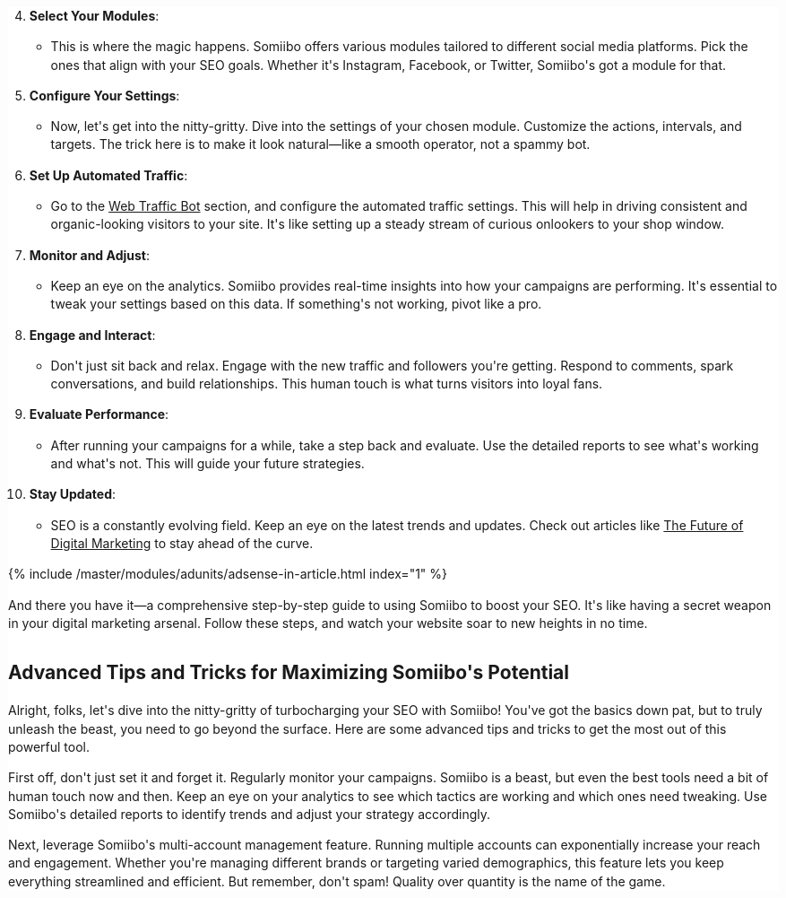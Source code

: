 4. **Select Your Modules**:
   - This is where the magic happens. Somiibo offers various modules tailored to different social media platforms. Pick the ones that align with your SEO goals. Whether it's Instagram, Facebook, or Twitter, Somiibo's got a module for that.

5. **Configure Your Settings**:
   - Now, let's get into the nitty-gritty. Dive into the settings of your chosen module. Customize the actions, intervals, and targets. The trick here is to make it look natural—like a smooth operator, not a spammy bot.

6. **Set Up Automated Traffic**:
   - Go to the [Web Traffic Bot](https://webtrafficbot.com/blog/unveiling-the-power-of-automated-traffic-for-your-website) section, and configure the automated traffic settings. This will help in driving consistent and organic-looking visitors to your site. It's like setting up a steady stream of curious onlookers to your shop window.

7. **Monitor and Adjust**:
   - Keep an eye on the analytics. Somiibo provides real-time insights into how your campaigns are performing. It's essential to tweak your settings based on this data. If something's not working, pivot like a pro.

8. **Engage and Interact**:
   - Don't just sit back and relax. Engage with the new traffic and followers you're getting. Respond to comments, spark conversations, and build relationships. This human touch is what turns visitors into loyal fans.

9. **Evaluate Performance**:
   - After running your campaigns for a while, take a step back and evaluate. Use the detailed reports to see what's working and what's not. This will guide your future strategies.

10. **Stay Updated**:
    - SEO is a constantly evolving field. Keep an eye on the latest trends and updates. Check out articles like [The Future of Digital Marketing](https://webtrafficbot.com/blog/the-future-of-digital-marketing-leveraging-web-traffic-bots) to stay ahead of the curve.

{% include /master/modules/adunits/adsense-in-article.html index="1" %}

And there you have it—a comprehensive step-by-step guide to using Somiibo to boost your SEO. It's like having a secret weapon in your digital marketing arsenal. Follow these steps, and watch your website soar to new heights in no time.

## Advanced Tips and Tricks for Maximizing Somiibo's Potential

Alright, folks, let's dive into the nitty-gritty of turbocharging your SEO with Somiibo! You've got the basics down pat, but to truly unleash the beast, you need to go beyond the surface. Here are some advanced tips and tricks to get the most out of this powerful tool.

First off, don't just set it and forget it. Regularly monitor your campaigns. Somiibo is a beast, but even the best tools need a bit of human touch now and then. Keep an eye on your analytics to see which tactics are working and which ones need tweaking. Use Somiibo's detailed reports to identify trends and adjust your strategy accordingly.

Next, leverage Somiibo's multi-account management feature. Running multiple accounts can exponentially increase your reach and engagement. Whether you're managing different brands or targeting varied demographics, this feature lets you keep everything streamlined and efficient. But remember, don't spam! Quality over quantity is the name of the game.
